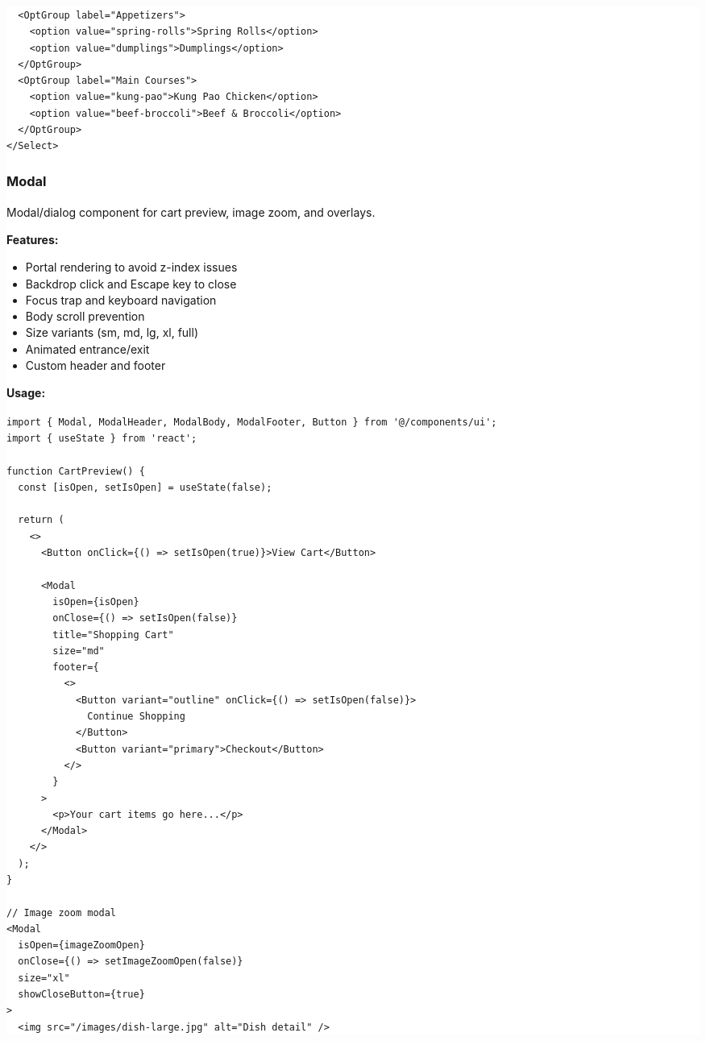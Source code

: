 ```tsx
  <OptGroup label="Appetizers">
    <option value="spring-rolls">Spring Rolls</option>
    <option value="dumplings">Dumplings</option>
  </OptGroup>
  <OptGroup label="Main Courses">
    <option value="kung-pao">Kung Pao Chicken</option>
    <option value="beef-broccoli">Beef & Broccoli</option>
  </OptGroup>
</Select>
```

### Modal

Modal/dialog component for cart preview, image zoom, and overlays.

**Features:**
- Portal rendering to avoid z-index issues
- Backdrop click and Escape key to close
- Focus trap and keyboard navigation
- Body scroll prevention
- Size variants (sm, md, lg, xl, full)
- Animated entrance/exit
- Custom header and footer

**Usage:**

```tsx
import { Modal, ModalHeader, ModalBody, ModalFooter, Button } from '@/components/ui';
import { useState } from 'react';

function CartPreview() {
  const [isOpen, setIsOpen] = useState(false);

  return (
    <>
      <Button onClick={() => setIsOpen(true)}>View Cart</Button>

      <Modal
        isOpen={isOpen}
        onClose={() => setIsOpen(false)}
        title="Shopping Cart"
        size="md"
        footer={
          <>
            <Button variant="outline" onClick={() => setIsOpen(false)}>
              Continue Shopping
            </Button>
            <Button variant="primary">Checkout</Button>
          </>
        }
      >
        <p>Your cart items go here...</p>
      </Modal>
    </>
  );
}

// Image zoom modal
<Modal
  isOpen={imageZoomOpen}
  onClose={() => setImageZoomOpen(false)}
  size="xl"
  showCloseButton={true}
>
  <img src="/images/dish-large.jpg" alt="Dish detail" />
```